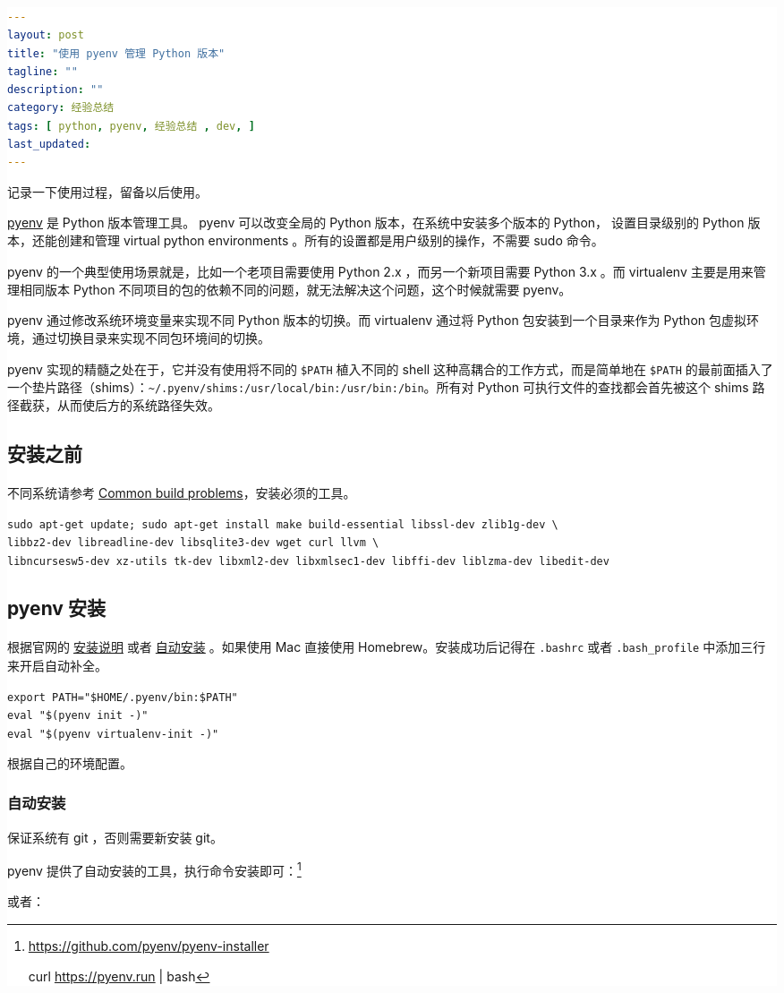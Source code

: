 ```yaml
---
layout: post
title: "使用 pyenv 管理 Python 版本"
tagline: ""
description: ""
category: 经验总结
tags: [ python, pyenv, 经验总结 , dev, ]
last_updated:
---
```


记录一下使用过程，留备以后使用。

[pyenv](https://github.com/yyuu/pyenv) 是 Python 版本管理工具。 pyenv 可以改变全局的 Python 版本，在系统中安装多个版本的 Python， 设置目录级别的 Python 版本，还能创建和管理 virtual python environments 。所有的设置都是用户级别的操作，不需要 sudo 命令。

pyenv 的一个典型使用场景就是，比如一个老项目需要使用 Python 2.x ，而另一个新项目需要 Python 3.x 。而 virtualenv 主要是用来管理相同版本 Python 不同项目的包的依赖不同的问题，就无法解决这个问题，这个时候就需要 pyenv。

pyenv 通过修改系统环境变量来实现不同 Python 版本的切换。而 virtualenv 通过将 Python 包安装到一个目录来作为 Python 包虚拟环境，通过切换目录来实现不同包环境间的切换。

pyenv 实现的精髓之处在于，它并没有使用将不同的 `$PATH` 植入不同的 shell 这种高耦合的工作方式，而是简单地在 `$PATH` 的最前面插入了一个垫片路径（shims）：`~/.pyenv/shims:/usr/local/bin:/usr/bin:/bin`。所有对 Python 可执行文件的查找都会首先被这个 shims 路径截获，从而使后方的系统路径失效。

## 安装之前

不同系统请参考 [Common build problems](https://github.com/pyenv/pyenv/wiki/Common-build-problems)，安装必须的工具。

```
sudo apt-get update; sudo apt-get install make build-essential libssl-dev zlib1g-dev \
libbz2-dev libreadline-dev libsqlite3-dev wget curl llvm \
libncursesw5-dev xz-utils tk-dev libxml2-dev libxmlsec1-dev libffi-dev liblzma-dev libedit-dev
```

## pyenv 安装

根据官网的 [安装说明](https://github.com/yyuu/pyenv#installation)  或者 [自动安装](https://github.com/yyuu/pyenv-installer) 。如果使用 Mac 直接使用 Homebrew。安装成功后记得在 `.bashrc` 或者 `.bash_profile` 中添加三行来开启自动补全。

    export PATH="$HOME/.pyenv/bin:$PATH"
    eval "$(pyenv init -)"
    eval "$(pyenv virtualenv-init -)"

根据自己的环境配置。

### 自动安装

保证系统有 git ，否则需要新安装 git。

pyenv 提供了自动安装的工具，执行命令安装即可：[^auto]

[^auto]: <https://github.com/pyenv/pyenv-installer>

	curl https://pyenv.run | bash

或者：


[^source]: <https://github.com/pyenv/pyenv#basic-github-checkout>